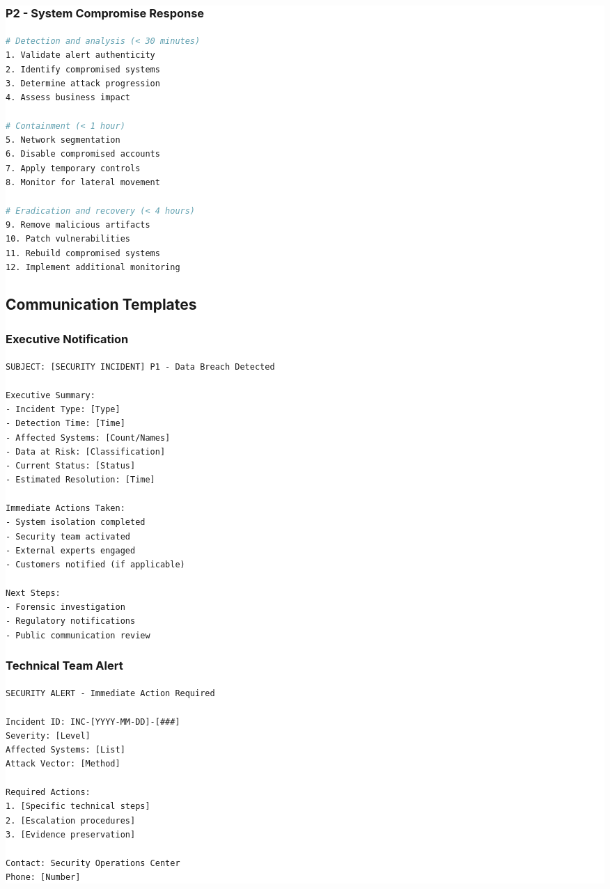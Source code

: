 ### P2 - System Compromise Response
```bash
# Detection and analysis (< 30 minutes)
1. Validate alert authenticity
2. Identify compromised systems
3. Determine attack progression
4. Assess business impact

# Containment (< 1 hour)
5. Network segmentation
6. Disable compromised accounts
7. Apply temporary controls
8. Monitor for lateral movement

# Eradication and recovery (< 4 hours)
9. Remove malicious artifacts
10. Patch vulnerabilities
11. Rebuild compromised systems
12. Implement additional monitoring
```

## Communication Templates

### Executive Notification
```
SUBJECT: [SECURITY INCIDENT] P1 - Data Breach Detected

Executive Summary:
- Incident Type: [Type]
- Detection Time: [Time]
- Affected Systems: [Count/Names]
- Data at Risk: [Classification]
- Current Status: [Status]
- Estimated Resolution: [Time]

Immediate Actions Taken:
- System isolation completed
- Security team activated
- External experts engaged
- Customers notified (if applicable)

Next Steps:
- Forensic investigation
- Regulatory notifications
- Public communication review
```

### Technical Team Alert
```
SECURITY ALERT - Immediate Action Required

Incident ID: INC-[YYYY-MM-DD]-[###]
Severity: [Level]
Affected Systems: [List]
Attack Vector: [Method]

Required Actions:
1. [Specific technical steps]
2. [Escalation procedures]
3. [Evidence preservation]

Contact: Security Operations Center
Phone: [Number]
```